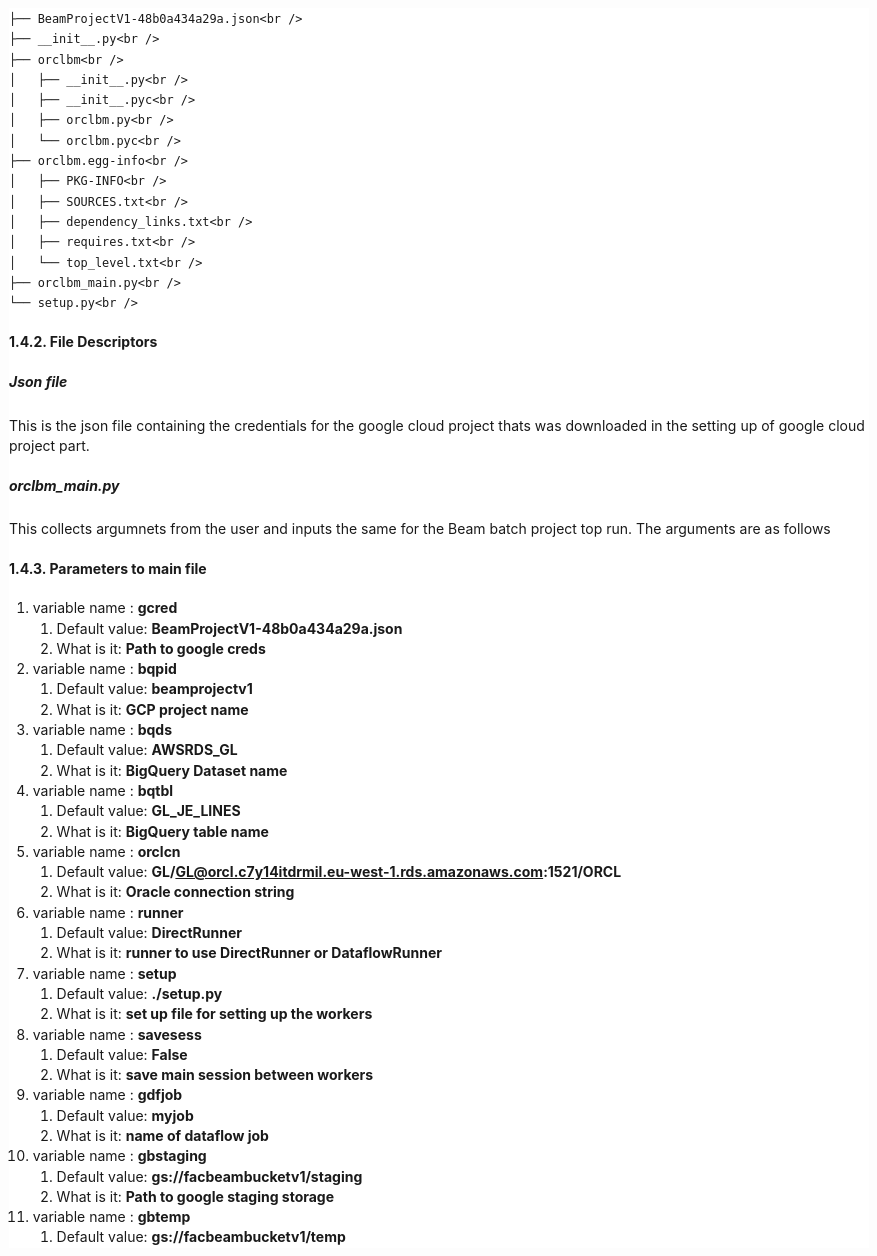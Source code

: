 ```
├── BeamProjectV1-48b0a434a29a.json<br />
├── __init__.py<br />
├── orclbm<br />
│   ├── __init__.py<br />
│   ├── __init__.pyc<br />
│   ├── orclbm.py<br />
│   └── orclbm.pyc<br />
├── orclbm.egg-info<br />
│   ├── PKG-INFO<br />
│   ├── SOURCES.txt<br />
│   ├── dependency_links.txt<br />
│   ├── requires.txt<br />
│   └── top_level.txt<br />
├── orclbm_main.py<br />
└── setup.py<br />

```


####  1.4.2. <a name='FileDescriptors'></a>File Descriptors

##### Json file
This is the json file containing the credentials for the google cloud project thats was downloaded in the setting up of google cloud project part.

##### orclbm_main.py

This collects argumnets from the user and inputs the same for the Beam batch project top run. The arguments are as follows

####  1.4.3. <a name='Parameterstomainfile-1'></a>Parameters to main file

1. variable name : **gcred**
   1. Default value: **BeamProjectV1-48b0a434a29a.json**
   2. What is it: **Path to google creds**
2. variable name : **bqpid**
   1. Default value: **beamprojectv1**
   2. What is it: **GCP project name**
3. variable name : **bqds**
   1. Default value: **AWSRDS_GL**
   2. What is it: **BigQuery Dataset name** 
4. variable name : **bqtbl**
   1. Default value: **GL_JE_LINES**
   2. What is it: **BigQuery table name** 
5. variable name : **orclcn**
   1. Default value: **GL/GL@orcl.c7y14itdrmil.eu-west-1.rds.amazonaws.com:1521/ORCL**
   2. What is it: **Oracle connection string** 
6. variable name : **runner**
   1. Default value: **DirectRunner**
   2. What is it: **runner to use DirectRunner or DataflowRunner**  
7. variable name : **setup**
   1. Default value: **./setup.py**
   2. What is it: **set up file for setting up the workers**
8. variable name : **savesess**
   1. Default value: **False**
   2. What is it: **save main session between workers**
9. variable name : **gdfjob**
   1. Default value: **myjob**
   2. What is it: **name of dataflow job**    
10. variable name : **gbstaging**
    1.  Default value: **gs://facbeambucketv1/staging**
    2.  What is it: **Path to google staging storage** 
11. variable name : **gbtemp**
    1.  Default value: **gs://facbeambucketv1/temp**